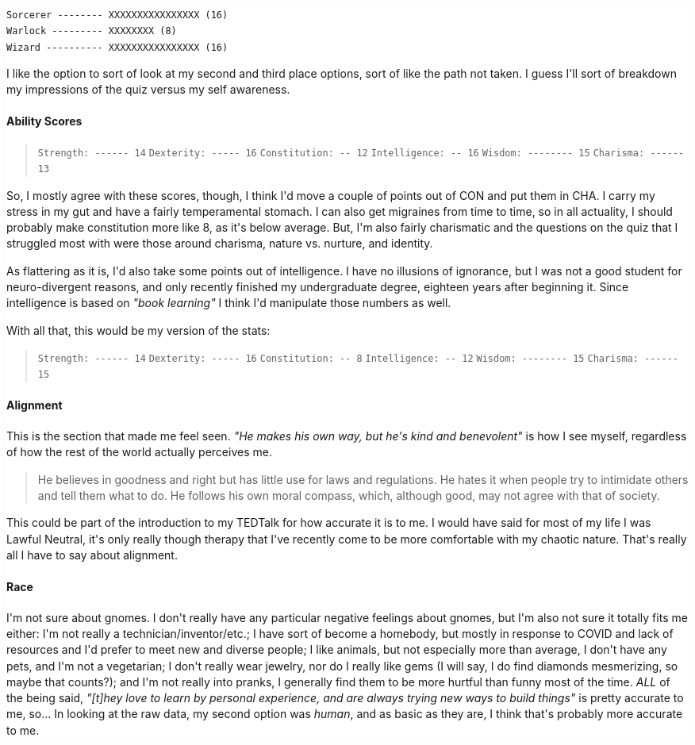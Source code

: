```
Sorcerer -------- XXXXXXXXXXXXXXXX (16)
Warlock --------- XXXXXXXX (8)
Wizard ---------- XXXXXXXXXXXXXXXX (16)
```
I like the option to sort of look at my second and third place options, sort of like the path not taken. I guess I'll sort of breakdown my impressions of the quiz versus my self awareness.

#### Ability Scores
> `Strength: ------ 14`
> `Dexterity: ----- 16`
> `Constitution: -- 12`
> `Intelligence: -- 16`
> `Wisdom: -------- 15`
> `Charisma: ------ 13`

So, I mostly agree with these scores, though, I think I'd move a couple of points out of CON and put them in CHA. I carry my stress in my gut and have a fairly temperamental stomach. I can also get migraines from time to time, so in all actuality, I should probably make constitution more like 8, as it's below average. But, I'm also fairly charismatic and the questions on the quiz that I struggled most with were those around charisma, nature vs. nurture, and identity.

As flattering as it is, I'd also take some points out of intelligence. I have no illusions of ignorance, but I was not a good student for neuro-divergent reasons, and only recently finished my undergraduate degree, eighteen years after beginning it. Since intelligence is based on *"book learning"* I think I'd manipulate those numbers as well.

With all that, this would be my version of the stats:
> `Strength: ------ 14`
> `Dexterity: ----- 16`
> `Constitution: -- 8`
> `Intelligence: -- 12`
> `Wisdom: -------- 15`
> `Charisma: ------ 15`

#### Alignment
This is the section that made me feel seen. *"He makes his own way, but he's kind and benevolent"* is how I see myself, regardless of how the rest of the world actually perceives me.

> He believes in goodness and right but has little use for laws and regulations. He hates it when people try to intimidate others and tell them what to do. He follows his own moral compass, which, although good, may not agree with that of society.

This could be part of the introduction to my TEDTalk for how accurate it is to me. I would have said for most of my life I was Lawful Neutral, it's only really though therapy that I've recently come to be more comfortable with my chaotic nature. That's really all I have to say about alignment.

#### Race
I'm not sure about gnomes. I don't really have any particular negative feelings about gnomes, but I'm also not sure it totally fits me either: I'm not really a technician/inventor/etc.; I have sort of become a homebody, but mostly in response to COVID and lack of resources and I'd prefer to meet new and diverse people; I like animals, but not especially more than average, I don't have any pets, and I'm not a vegetarian; I don't really wear jewelry, nor do I really like gems (I will say, I do find diamonds mesmerizing, so maybe that counts?); and I'm not really into pranks, I generally find them to be more hurtful than funny most of the time. *ALL* of the being said, *"[t]hey love to learn by personal experience, and are always trying new ways to build things"* is pretty accurate to me, so... In looking at the raw data, my second option was *human*, and as basic as they are, I think that's probably more accurate to me.
